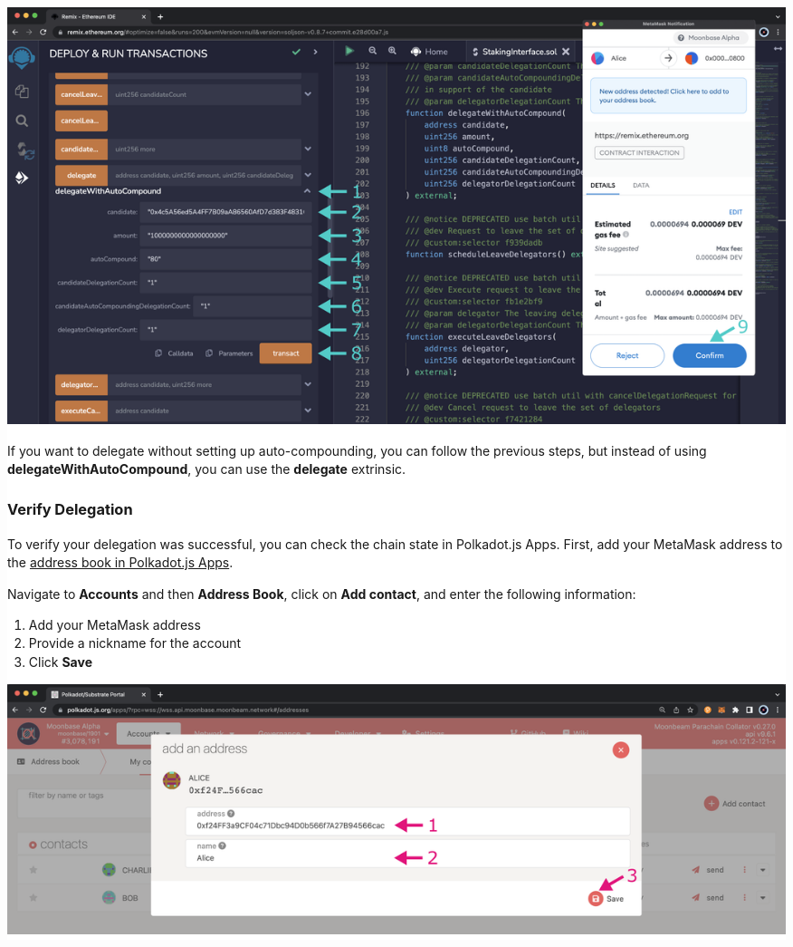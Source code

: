 ![img/staking-7.png](img/staking-7.png)

If you want to delegate without setting up auto-compounding, you can follow the previous steps, but instead of using **delegateWithAutoCompound**, you can use the **delegate** extrinsic.

### Verify Delegation

To verify your delegation was successful, you can check the chain state in Polkadot.js Apps. First, add your MetaMask address to the [address book in Polkadot.js Apps](https://polkadot.js.org/apps/?rpc=wss://wss.api.moonbase.moonbeam.network#/addresses).

Navigate to **Accounts** and then **Address Book**, click on **Add contact**, and enter the following information:

1. Add your MetaMask address
2. Provide a nickname for the account
3. Click **Save**

![img/staking-8.png](img/staking-8.png)
